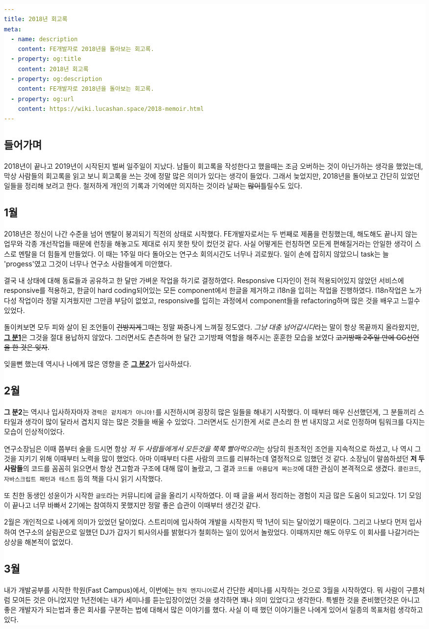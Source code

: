 ```yaml
---
title: 2018년 회고록
meta:
  - name: description
    content: FE개발자로 2018년을 돌아보는 회고록.
  - property: og:title
    content: 2018년 회고록
  - property: og:description
    content: FE개발자로 2018년을 돌아보는 회고록.
  - property: og:url
    content: https://wiki.lucashan.space/2018-memoir.html
---
```


## 들어가며
2018년이 끝나고 2019년이 시작된지 벌써 일주일이 지났다. 남들이 회고록을 작성한다고 했을때는 조금 오버하는 것이 아닌가하는 생각을 했었는데, 막상 사람들의 회고록을 읽고 보니 회고록을 쓰는 것에 정말 많은 의미가 있다는 생각이 들었다. 그래서 늦었지만, 2018년을 돌아보고 간단히 있었던 일들을 정리해 보려고 한다. 철저하게 개인의 기록과 기억에만 의지하는 것이라 날짜는 ~~많이~~틀릴수도 있다.

## 1월
2018년은 정신이 나간 수준을 넘어 멘탈이 붕괴되기 직전의 상태로 시작했다. FE개발자로서는 두 번째로 제품을 런칭했는데, 해도해도 끝나지 않는 업무와 각종 개선작업들 때문에 런칭을 해놓고도 제대로 쉬지 못한 탓이 컸던것 같다. 사실 어떻게든 런칭하면 모든게 편해질거라는 안일한 생각이 스스로 멘탈을 더 힘들게 만들었다. 이 때는 1주일 마다 돌아오는 연구소 회의시간도 너무나 괴로웠다. 일이 손에 잡히지 않았으니 task는 늘 'progess'였고 그것이 너무나 연구소 사람들에게 미안했다.

결국 내 상태에 대해 동료들과 공유하고 한 달만 가벼운 작업을 하기로 결정하였다. Responsive 디자인이 전혀 적용되어있지 않았던 서비스에 responsive를 적용하고, 한글이 hard coding되어있는 모든 component에서 한글을 제거하고 i18n을 입히는 작업을 진행하였다. I18n작업은 노가다성 작업이라 정말 지겨웠지만 그만큼 부담이 없었고, responsive를 입히는 과정에서 component들을 refactoring하며 많은 것을 배우고 느낄수 있었다.

돌이켜보면 모두 피와 살이 된 조언들이 ~~건방지게~~그때는 정말 짜증나게 느껴질 정도였다. *그냥 대충 넘어갑시다*라는 말이 항상 목끝까지 올라왔지만, [**그 분1**](https://seokjun.kim/)은 그것을 절대 용납하지 않았다. 그러면서도 츤츤하며 한 달간 고기방패 역할을 해주시는 훈훈한 모습을 보였다 ~~고기방패 2주일 만에 GG선언을 한 것은 잊자~~.

잊을뻔 했는데 역시나 나에게 많은 영향을 준 [**그 분2**](https://blog.roto.codes)가 입사하셨다.

## 2월
**그 분2**는 역시나 입사하자마자 `경력은 겉치레가 아니야!`를 시전하시며 굉장히 많은 일들을 해내기 시작했다. 이 때부터 매우 신선했던게, 그 분들끼리 스타일과 생각이 많이 달라서 겹치지 않는 많은 것들을 배울 수 있었다. 그러면서도 신기한게 서로 큰소리 한 번 내지않고 서로 인정하며 팀워크를 다지는 모습이 인상적이었다.

연구소장님은 이때 쯤부터 술을 드시면 항상 *저 두 사람들에게서 모든것을 쭉쭉 빨아먹으라*는 상당히 원초적인 조언을 지속적으로 하셨고, 나 역시 그것을 지키기 위해 이때부터 노력을 많이 했었다. 아마 이때부터 다른 사람의 코드를 리뷰하는데 열정적으로 임했던 것 같다. 소장님이 말씀하셨던 **저 두 사람들**의 코드를 꼼꼼히 읽으면서 항상 견고함과 구조에 대해 많이 놀랐고, 그 결과 `코드를 아름답게 짜는것`에 대한 관심이 본격적으로 생겼다. `클린코드`, `자바스크립트 패턴과 테스트` 등의 책을 다시 읽기 시작했다.

또 친한 동생인 성윤이가 시작한 `글또`라는 커뮤니티에 글을 올리기 시작하였다. 이 때 글을 써서 정리하는 경험이 지금 많은 도움이 되고있다. 1기 모임이 끝나고 너무 바빠서 2기에는 참여하지 못했지만 정말 좋은 습관이 이때부터 생긴것 같다.

2월은 개인적으로 나에게 의미가 있었던 달이었다. 스트리미에 입사하여 개발을 시작한지 딱 1년이 되는 달이었기 때문이다. 그리고 나보다 먼저 입사하여 연구소의 살림꾼으로 일했던 DJ가 갑자기 퇴사의사를 밝혔다가 철회하는 일이 있어서 놀랐었다. 이때까지만 해도 아무도 이 회사를 나갈거라는 상상을 해본적이 없었다.

## 3월
내가 개발공부를 시작한 학원(Fast Campus)에서, 이번에는 `현직 엔지니어`로서 간단한 세미나를 시작하는 것으로 3월을 시작하였다. 뭐 사람이 구름처럼 모여든 것은 아니었지만 1년전에는 내가 세미나를 듣는입장이었던 것을 생각하면 꽤나 의미 있었다고 생각한다. 특별한 것을 준비했던것은 아니고 좋은 개발자가 되는법과 좋은 회사를 구분하는 법에 대해서 많은 이야기를 했다. 사실 이 때 했던 이야기들은 나에게 있어서 일종의 목표처럼 생각하고 있다.
